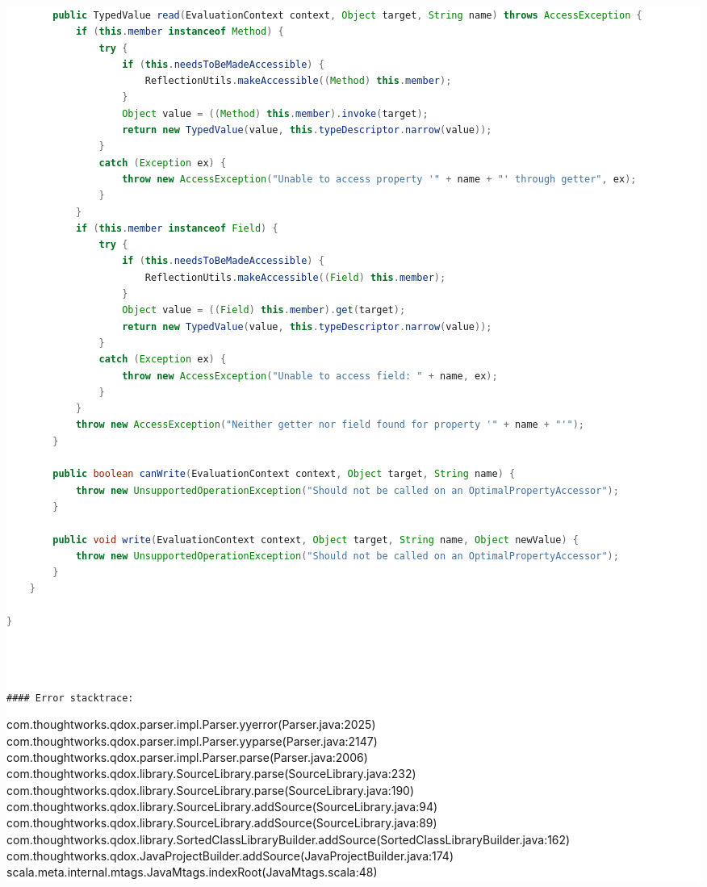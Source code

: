 ```java
		public TypedValue read(EvaluationContext context, Object target, String name) throws AccessException {
			if (this.member instanceof Method) {
				try {
					if (this.needsToBeMadeAccessible) {
						ReflectionUtils.makeAccessible((Method) this.member);
					}
					Object value = ((Method) this.member).invoke(target);
					return new TypedValue(value, this.typeDescriptor.narrow(value));
				}
				catch (Exception ex) {
					throw new AccessException("Unable to access property '" + name + "' through getter", ex);
				}
			}
			if (this.member instanceof Field) {
				try {
					if (this.needsToBeMadeAccessible) {
						ReflectionUtils.makeAccessible((Field) this.member);
					}
					Object value = ((Field) this.member).get(target);
					return new TypedValue(value, this.typeDescriptor.narrow(value));
				}
				catch (Exception ex) {
					throw new AccessException("Unable to access field: " + name, ex);
				}
			}
			throw new AccessException("Neither getter nor field found for property '" + name + "'");
		}

		public boolean canWrite(EvaluationContext context, Object target, String name) {
			throw new UnsupportedOperationException("Should not be called on an OptimalPropertyAccessor");
		}

		public void write(EvaluationContext context, Object target, String name, Object newValue) {
			throw new UnsupportedOperationException("Should not be called on an OptimalPropertyAccessor");
		}
	}

}
```

```



#### Error stacktrace:

```
com.thoughtworks.qdox.parser.impl.Parser.yyerror(Parser.java:2025)
	com.thoughtworks.qdox.parser.impl.Parser.yyparse(Parser.java:2147)
	com.thoughtworks.qdox.parser.impl.Parser.parse(Parser.java:2006)
	com.thoughtworks.qdox.library.SourceLibrary.parse(SourceLibrary.java:232)
	com.thoughtworks.qdox.library.SourceLibrary.parse(SourceLibrary.java:190)
	com.thoughtworks.qdox.library.SourceLibrary.addSource(SourceLibrary.java:94)
	com.thoughtworks.qdox.library.SourceLibrary.addSource(SourceLibrary.java:89)
	com.thoughtworks.qdox.library.SortedClassLibraryBuilder.addSource(SortedClassLibraryBuilder.java:162)
	com.thoughtworks.qdox.JavaProjectBuilder.addSource(JavaProjectBuilder.java:174)
	scala.meta.internal.mtags.JavaMtags.indexRoot(JavaMtags.scala:48)